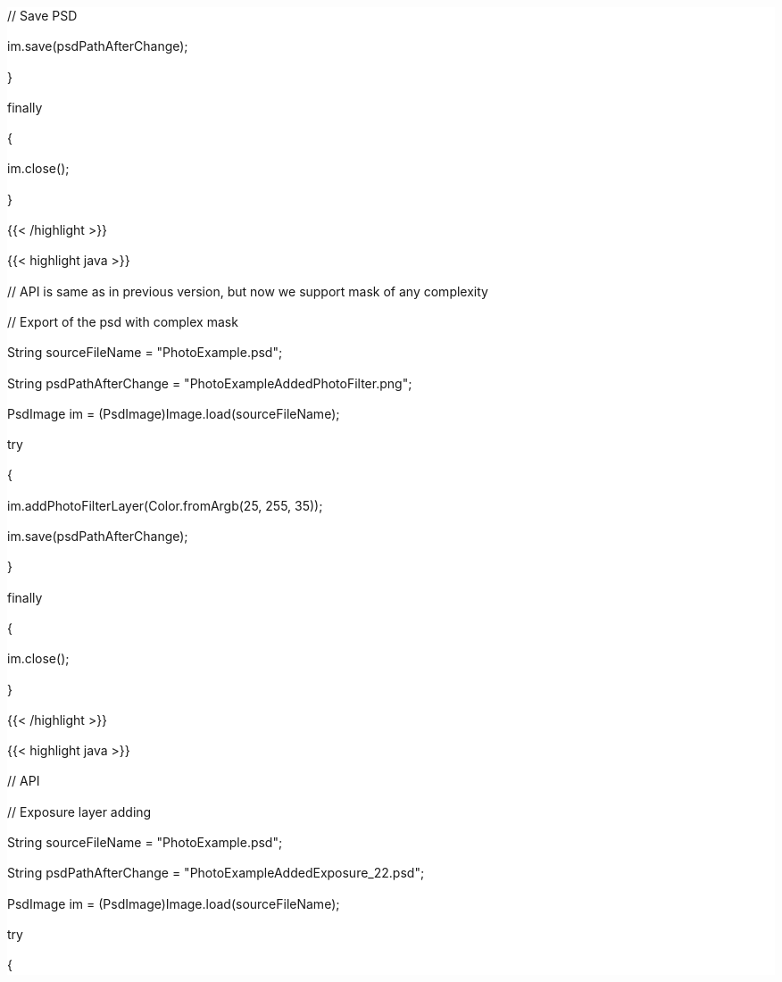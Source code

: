 // Save PSD

im.save(psdPathAfterChange);

}

finally

{

 im.close();

}


{{< /highlight >}}

{{< highlight java >}}

 // API is same as in previous version, but now we support mask of any complexity

// Export of the psd with complex mask

String sourceFileName = "PhotoExample.psd";

String psdPathAfterChange = "PhotoExampleAddedPhotoFilter.png";

PsdImage im = (PsdImage)Image.load(sourceFileName);

try

{

 im.addPhotoFilterLayer(Color.fromArgb(25, 255, 35));

 im.save(psdPathAfterChange);

}

finally

{

 im.close();

}


{{< /highlight >}}

{{< highlight java >}}

 // API

// Exposure layer adding

String sourceFileName = "PhotoExample.psd";

String psdPathAfterChange = "PhotoExampleAddedExposure_22.psd";

PsdImage im = (PsdImage)Image.load(sourceFileName);

try

{
